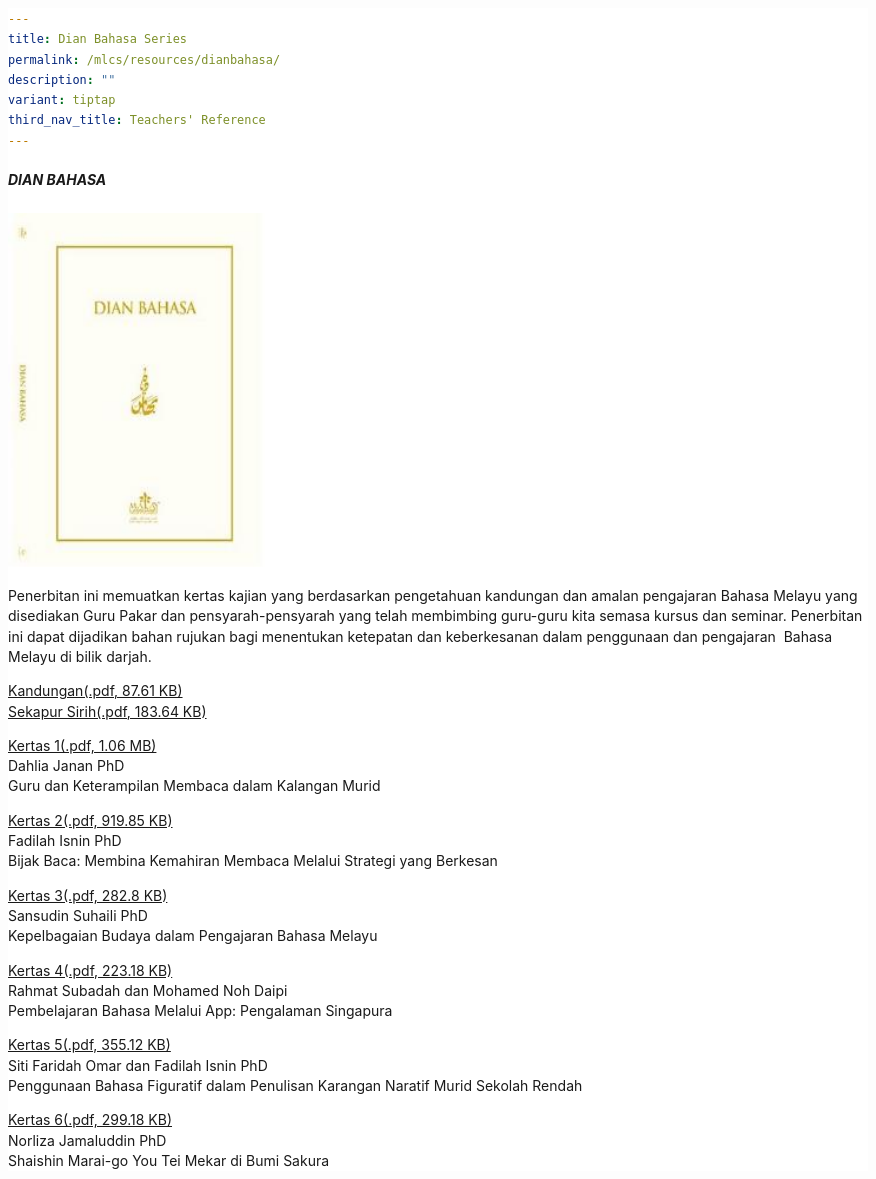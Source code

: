 ```yaml
---
title: Dian Bahasa Series
permalink: /mlcs/resources/dianbahasa/
description: ""
variant: tiptap
third_nav_title: Teachers' Reference
---
```

<h5><strong>DIAN BAHASA</strong></h5>
<div class="isomer-image-wrapper">
<img style="width:30%" height="auto" width="100%" src="/images/dian-bahasaafc271418f4e4c1dabdc763cdae3488a.jpeg">
</div>
<p>Penerbitan ini memuatkan kertas kajian yang berdasarkan pengetahuan kandungan
dan amalan pengajaran Bahasa Melayu yang disediakan Guru Pakar dan pensyarah-pensyarah
yang telah membimbing guru-guru kita semasa kursus dan seminar. Penerbitan
ini dapat dijadikan bahan rujukan bagi menentukan ketepatan dan keberkesanan
dalam penggunaan dan pengajaran&nbsp; Bahasa Melayu di bilik darjah.</p>
<p><a href="/files/dian_bahasa_content_page.pdf" rel="noopener noreferrer nofollow" target="_blank">Kandungan(.pdf, 87.61 KB)</a> 
<br><a href="/files/dian_bahasa_foreword.pdf" rel="noopener noreferrer nofollow" target="_blank">Sekapur Sirih(.pdf, 183.64 KB)</a>
</p>
<p><a href="/files/dian_bahasa_1.pdf" rel="noopener noreferrer nofollow" target="_blank">Kertas 1(.pdf, 1.06 MB)</a> 
<br>Dahlia Janan PhD
<br>Guru dan Keterampilan Membaca dalam Kalangan Murid</p>
<p><a href="/files/dian_bahasa_2.pdf" rel="noopener noreferrer nofollow" target="_blank">Kertas 2(.pdf, 919.85 KB)</a> 
<br>Fadilah Isnin PhD
<br>Bijak Baca: Membina Kemahiran Membaca Melalui Strategi yang Berkesan</p>
<p><a href="/files/dian_bahasa_3.pdf" rel="noopener noreferrer nofollow" target="_blank">Kertas 3(.pdf, 282.8 KB)</a> 
<br>Sansudin Suhaili PhD
<br>Kepelbagaian Budaya dalam Pengajaran Bahasa Melayu</p>
<p><a href="/files/dian_bahasa_4.pdf" rel="noopener noreferrer nofollow" target="_blank">Kertas 4(.pdf, 223.18 KB)</a> 
<br>Rahmat Subadah dan Mohamed Noh Daipi
<br>Pembelajaran Bahasa Melalui App: Pengalaman Singapura</p>
<p><a href="/files/dian_bahasa_5.pdf" rel="noopener noreferrer nofollow" target="_blank">Kertas 5(.pdf, 355.12 KB)</a> 
<br>Siti Faridah Omar dan Fadilah Isnin PhD
<br>Penggunaan Bahasa Figuratif dalam Penulisan Karangan Naratif Murid Sekolah
Rendah</p>
<p><a href="/files/dian_bahasa_6.pdf" rel="noopener noreferrer nofollow" target="_blank">Kertas 6(.pdf, 299.18 KB)</a> 
<br>Norliza Jamaluddin PhD
<br>Shaishin Marai-go You Tei Mekar di Bumi Sakura</p>